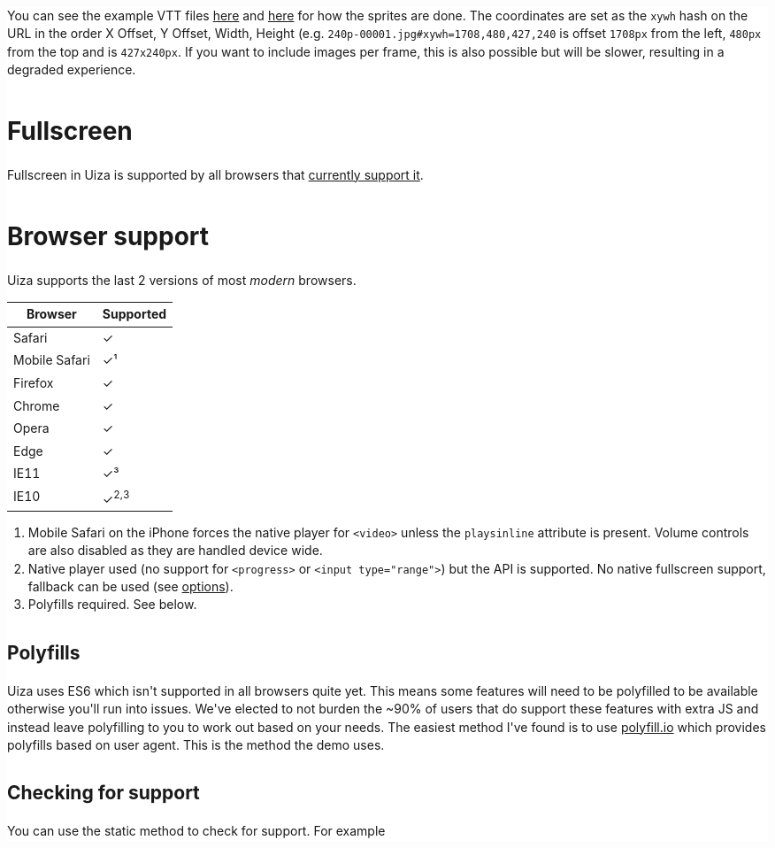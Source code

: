 You can see the example VTT files [here](https://cdn.uiza.io/static/demo/thumbs/100p.vtt) and [here](https://cdn.Uizuizaa.io/static/demo/thumbs/240p.vtt) for how the sprites are done. The coordinates are set as the `xywh` hash on the URL in the order X Offset, Y Offset, Width, Height (e.g. `240p-00001.jpg#xywh=1708,480,427,240` is offset `1708px` from the left, `480px` from the top and is `427x240px`. If you want to include images per frame, this is also possible but will be slower, resulting in a degraded experience.

# Fullscreen

Fullscreen in Uiza is supported by all browsers that [currently support it](http://caniuse.com/#feat=fullscreen).

# Browser support

Uiza supports the last 2 versions of most _modern_ browsers.

| Browser       | Supported       |
| ------------- | --------------- |
| Safari        | ✓               |
| Mobile Safari | ✓&sup1;         |
| Firefox       | ✓               |
| Chrome        | ✓               |
| Opera         | ✓               |
| Edge          | ✓               |
| IE11          | ✓&sup3;         |
| IE10          | ✓<sup>2,3</sup> |

1.  Mobile Safari on the iPhone forces the native player for `<video>` unless the `playsinline` attribute is present. Volume controls are also disabled as they are handled device wide.
2.  Native player used (no support for `<progress>` or `<input type="range">`) but the API is supported. No native fullscreen support, fallback can be used (see [options](#options)).
3.  Polyfills required. See below.

## Polyfills

Uiza uses ES6 which isn't supported in all browsers quite yet. This means some features will need to be polyfilled to be available otherwise you'll run into issues. We've elected to not burden the ~90% of users that do support these features with extra JS and instead leave polyfilling to you to work out based on your needs. The easiest method I've found is to use [polyfill.io](https://polyfill.io) which provides polyfills based on user agent. This is the method the demo uses.

## Checking for support

You can use the static method to check for support. For example
